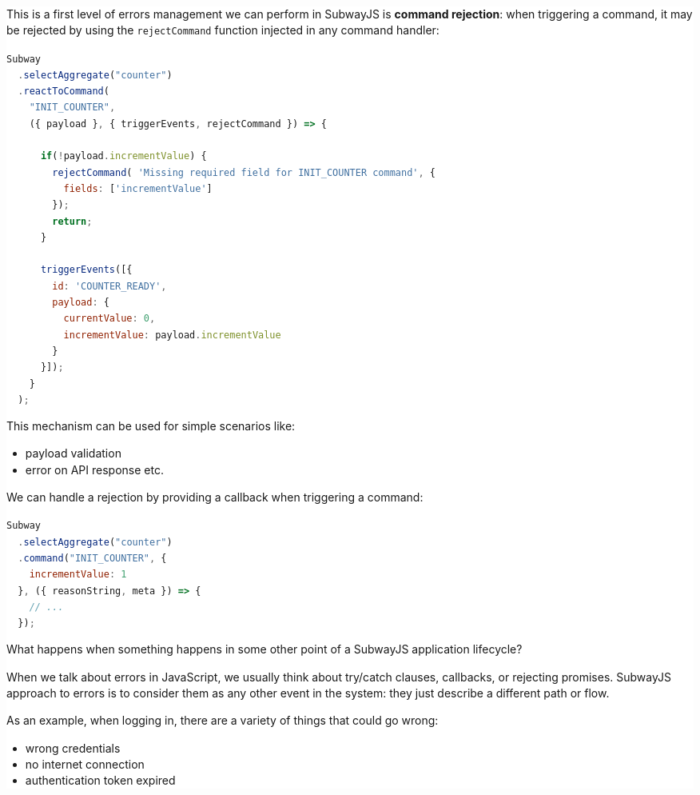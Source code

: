 This is a first level of errors management we can perform in SubwayJS is **command rejection**: when triggering a command, it may be rejected by using the `rejectCommand` function injected in any command handler:

```js
Subway
  .selectAggregate("counter")
  .reactToCommand(
    "INIT_COUNTER",
    ({ payload }, { triggerEvents, rejectCommand }) => {

      if(!payload.incrementValue) {
        rejectCommand( 'Missing required field for INIT_COUNTER command', {
          fields: ['incrementValue']
        });
        return;
      }

      triggerEvents([{
        id: 'COUNTER_READY',
        payload: {
          currentValue: 0,
          incrementValue: payload.incrementValue
        }
      }]);
    }
  );
```

This mechanism can be used for simple scenarios like:
- payload validation
- error on API response
etc.

We can handle a rejection by providing a callback when triggering a command:

```js
Subway
  .selectAggregate("counter")
  .command("INIT_COUNTER", {
    incrementValue: 1
  }, ({ reasonString, meta }) => {
    // ...
  });
```

What happens when something happens in some other point of a SubwayJS application lifecycle?

When we talk about errors in JavaScript, we usually think about try/catch clauses, callbacks, or rejecting promises. SubwayJS approach to errors is to consider them as any other event in the system: they just describe a different path or flow.

As an example, when logging in, there are a variety of things that could go wrong:
- wrong credentials
- no internet connection
- authentication token expired
